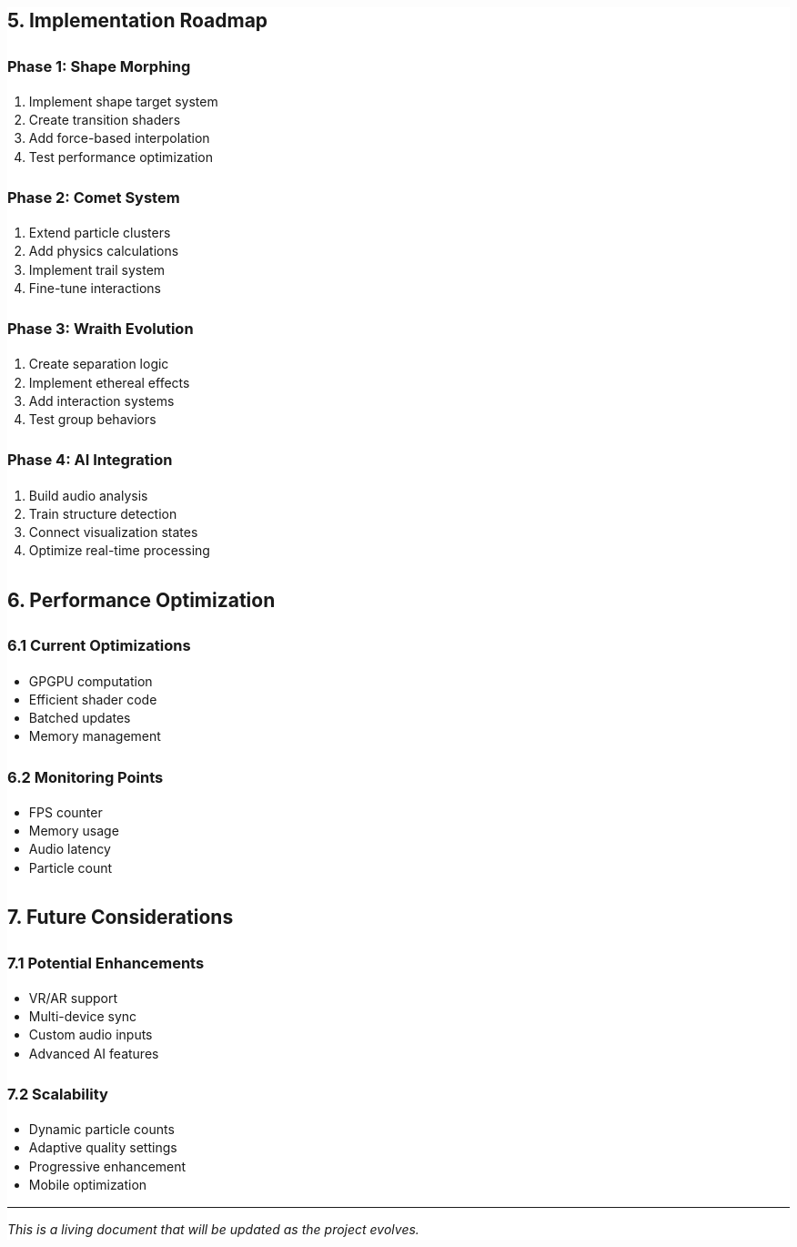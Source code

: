 ## 5. Implementation Roadmap

### Phase 1: Shape Morphing
1. Implement shape target system
2. Create transition shaders
3. Add force-based interpolation
4. Test performance optimization

### Phase 2: Comet System
1. Extend particle clusters
2. Add physics calculations
3. Implement trail system
4. Fine-tune interactions

### Phase 3: Wraith Evolution
1. Create separation logic
2. Implement ethereal effects
3. Add interaction systems
4. Test group behaviors

### Phase 4: AI Integration
1. Build audio analysis
2. Train structure detection
3. Connect visualization states
4. Optimize real-time processing

## 6. Performance Optimization

### 6.1 Current Optimizations
- GPGPU computation
- Efficient shader code
- Batched updates
- Memory management

### 6.2 Monitoring Points
- FPS counter
- Memory usage
- Audio latency
- Particle count

## 7. Future Considerations

### 7.1 Potential Enhancements
- VR/AR support
- Multi-device sync
- Custom audio inputs
- Advanced AI features

### 7.2 Scalability
- Dynamic particle counts
- Adaptive quality settings
- Progressive enhancement
- Mobile optimization

---
*This is a living document that will be updated as the project evolves.*
